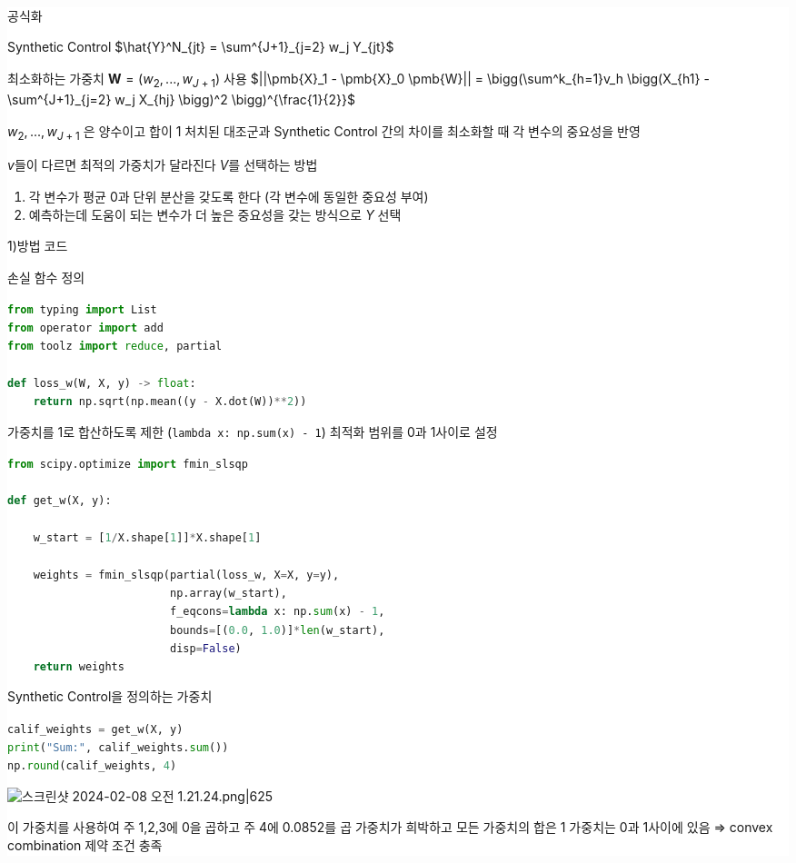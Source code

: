 
공식화

Synthetic Control
	$\hat{Y}^N_{jt} = \sum^{J+1}_{j=2} w_j Y_{jt}$

최소화하는 가중치 $\pmb{W}=(w_2, ..., w_{J+1})$ 사용
	$||\pmb{X}_1 - \pmb{X}_0 \pmb{W}|| = \bigg(\sum^k_{h=1}v_h \bigg(X_{h1} - \sum^{J+1}_{j=2} w_j X_{hj} \bigg)^2 \bigg)^{\frac{1}{2}}$

$w_2, ..., w_{J+1}$ 은 양수이고 합이 1
처치된 대조군과 Synthetic Control 간의 차이를 최소화할 때 각 변수의 중요성을 반영

$v$들이 다르면 최적의 가중치가 달라진다
$V$를 선택하는 방법 
1) 각 변수가 평균 0과 단위 분산을 갖도록 한다 (각 변수에 동일한 중요성 부여)
2) 예측하는데 도움이 되는 변수가 더 높은 중요성을 갖는 방식으로 $Y$ 선택

1)방법 코드

손실 함수 정의
```python
from typing import List
from operator import add
from toolz import reduce, partial

def loss_w(W, X, y) -> float:
    return np.sqrt(np.mean((y - X.dot(W))**2))
```

가중치를 1로 합산하도록 제한 (`lambda x: np.sum(x) - 1`)
최적화 범위를 0과 1사이로 설정
```python
from scipy.optimize import fmin_slsqp

def get_w(X, y):
    
    w_start = [1/X.shape[1]]*X.shape[1]

    weights = fmin_slsqp(partial(loss_w, X=X, y=y),
                         np.array(w_start),
                         f_eqcons=lambda x: np.sum(x) - 1,
                         bounds=[(0.0, 1.0)]*len(w_start),
                         disp=False)
    return weights
```

Synthetic Control을 정의하는 가중치
```python
calif_weights = get_w(X, y)
print("Sum:", calif_weights.sum())
np.round(calif_weights, 4)
```
![스크린샷 2024-02-08 오전 1.21.24.png|625](/img/user/media/%EC%8A%A4%ED%81%AC%EB%A6%B0%EC%83%B7%202024-02-08%20%EC%98%A4%EC%A0%84%201.21.24.png)

이 가중치를 사용하여 주 1,2,3에 0을 곱하고 주 4에 0.0852를 곱
가중치가 희박하고
모든 가중치의 합은 1
가중치는 0과 1사이에 있음
⇒ convex combination 제약 조건 충족


[^1]: 1988년 캘리포니아는 [발의안 제 99호](https://en.wikipedia.org/wiki/1988_California_Proposition_99)로 잘 알려진 유명한 담배세 및 건강 보호법을 통과시켰습니다. “이 법안의 주요 효과는 캘리포니아 내 담배 판매에 대해 한 갑당 25센트의 주 소비세를 부과하는 것이며, 시가 및 씹는 담배와 같은 기타 상업용 담배 제품의 소매 판매에도 거의 동일한 소비세를 부과하는 것입니다. 담배 판매에 대한 추가 제한 사항에는 청소년이 접근할 수 있는 공공 장소에서 담배 자판기 사용 금지, 단일 담배 개별 판매 금지 등이 있습니다. 이 법으로 발생한 수익은 다양한 환경 및 건강 관리 프로그램과 금연 광고에 사용되었습니다.”